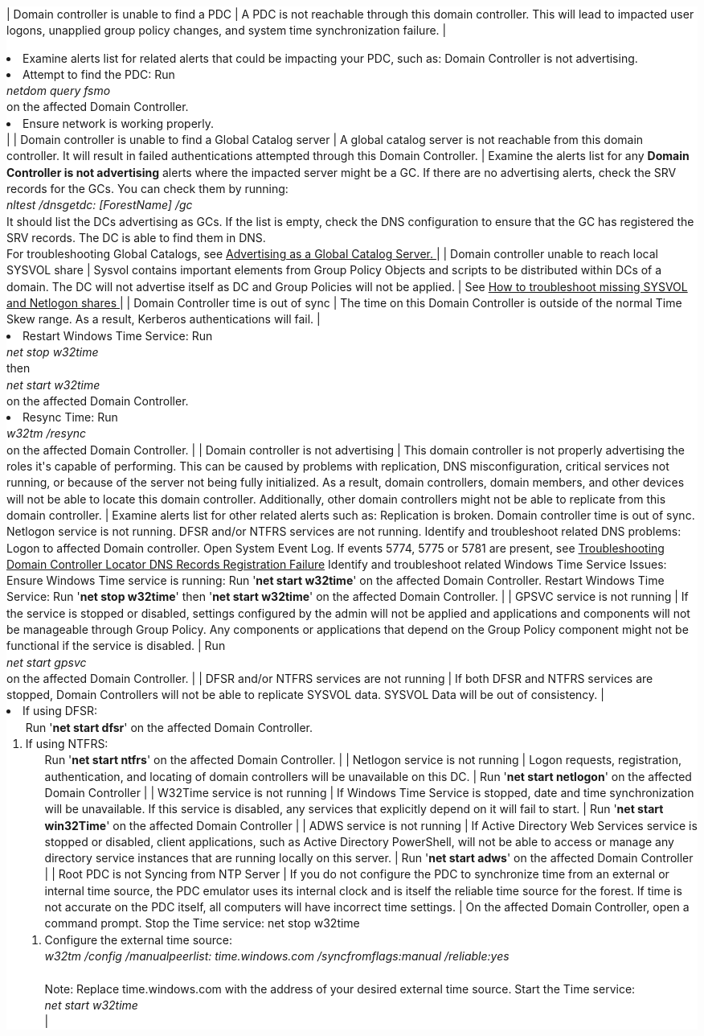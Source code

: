 | Domain controller is unable to find a PDC	| A PDC is not reachable through this domain controller. This will lead to impacted user logons, unapplied group policy changes, and system time synchronization failure. | <li>Examine alerts list for related alerts that could be impacting your PDC, such as: Domain Controller is not advertising. </li> <li>Attempt to find the PDC: Run <br> <i>netdom query fsmo </i> </br> on the affected Domain Controller.<li>Ensure network is working properly. </li> |
| Domain controller is unable to find a Global Catalog server | A global catalog server is not reachable from this domain controller. It will result in failed authentications attempted through this Domain Controller. | Examine the alerts list for any <b>Domain Controller is not advertising</b> alerts where the impacted server might be a GC. If there are no advertising alerts, check the SRV records for the GCs. You can check them by running: <br> <i> nltest \/dnsgetdc: [ForestName] \/gc </i> </br> It should list the DCs advertising as GCs. If the list is empty, check the DNS configuration to ensure that the GC has registered the SRV records. The DC is able to find them in DNS. <br />For troubleshooting Global Catalogs, see <a href="https://technet.microsoft.com/library/cc961811.aspx#ECAA">Advertising as a Global Catalog Server. </a> | 
| Domain controller unable to reach local SYSVOL share | Sysvol contains important elements from Group Policy Objects and scripts to be distributed within DCs of a domain. The DC will not advertise itself as DC and Group Policies will not be applied. | See <a href="https://support.microsoft.com/kb/2958414">How to troubleshoot missing SYSVOL and Netlogon shares </a> | 
| Domain Controller time is out of sync | The time on this Domain Controller is outside of the normal Time Skew range. As a result, Kerberos authentications will fail. | <li>Restart Windows Time Service: Run <br><i>net stop w32time</i> </br> then <br><i>net start w32time </i></br> on the affected Domain Controller.</li><li>Resync Time: Run <br><i>w32tm \/resync </i></br> on the affected Domain Controller. | 
| Domain controller is not advertising | This domain controller is not properly advertising the roles it's capable of performing. This can be caused by problems with replication, DNS misconfiguration, critical services not running, or because of the server not being fully initialized.  As a result, domain controllers, domain members, and other devices will not be able to locate this domain controller. Additionally, other domain controllers might not be able to replicate from this domain controller.	| Examine alerts list for other related alerts such as: Replication is broken. Domain controller time is out of sync. Netlogon service is not running. DFSR and/or NTFRS services are not running. Identify and troubleshoot related DNS problems: Logon to affected Domain controller. Open System Event Log. If events 5774, 5775 or 5781 are present, see <a href="https://msdn.microsoft.com/library/bb727055.aspx#ECAA">Troubleshooting Domain Controller Locator DNS Records Registration Failure</a> Identify and troubleshoot related Windows Time Service Issues: Ensure Windows Time service is running: Run '<b>net start w32time</b>' on the affected Domain Controller. Restart Windows Time Service: Run '<b>net stop w32time</b>' then '<b>net start w32time</b>' on the affected Domain Controller. | 
| GPSVC service is not running | If the service is stopped or disabled, settings configured by the admin will not be applied and applications and components will not be manageable through Group Policy. Any components or applications that depend on the Group Policy component might not be functional if the service is disabled.	| Run <br><i>net start gpsvc </i></br> on the affected Domain Controller. | 
| DFSR and/or NTFRS services are not running | If both DFSR and NTFRS services are stopped, Domain Controllers will not be able to replicate SYSVOL data. SYSVOL Data will be out of consistency. | <li>If using DFSR:<ol type="1" > Run '<b>net start dfsr</b>' on the affected Domain Controller. </li><li>If using NTFRS:<ol type="1" >Run '<b>net start ntfrs</b>' on the affected Domain Controller. </li>| 
| Netlogon service is not running | Logon requests, registration, authentication, and locating of domain controllers will be unavailable on this DC. | Run '<b>net start netlogon</b>' on the affected Domain Controller | 
| W32Time service is not running | If Windows Time Service is stopped, date and time synchronization will be unavailable. If this service is disabled, any services that explicitly depend on it will fail to start. | Run '<b>net start win32Time</b>' on the affected Domain Controller | 
| ADWS service is not running | If Active Directory Web Services service is stopped or disabled, client applications, such as Active Directory PowerShell, will not be able to access or manage any directory service instances that are running locally on this server. | Run '<b>net start adws</b>' on the affected Domain Controller | 
| Root PDC is not Syncing from NTP Server | If you do not configure the PDC to synchronize time from an external or internal time source, the PDC emulator uses its internal clock and is itself the reliable time source for the forest. If time is not accurate on the PDC itself, all computers will have incorrect time settings. | On the affected Domain Controller, open a command prompt. Stop the Time service: net stop w32time</li> <li>Configure the external time source: <br> <i>w32tm \/config \/manualpeerlist: time.windows.com \/syncfromflags:manual \/reliable:yes </i></br><br>Note: Replace time.windows.com with the address of your desired external time source. Start the Time service: <br> <i>net start w32time </i></br> | 